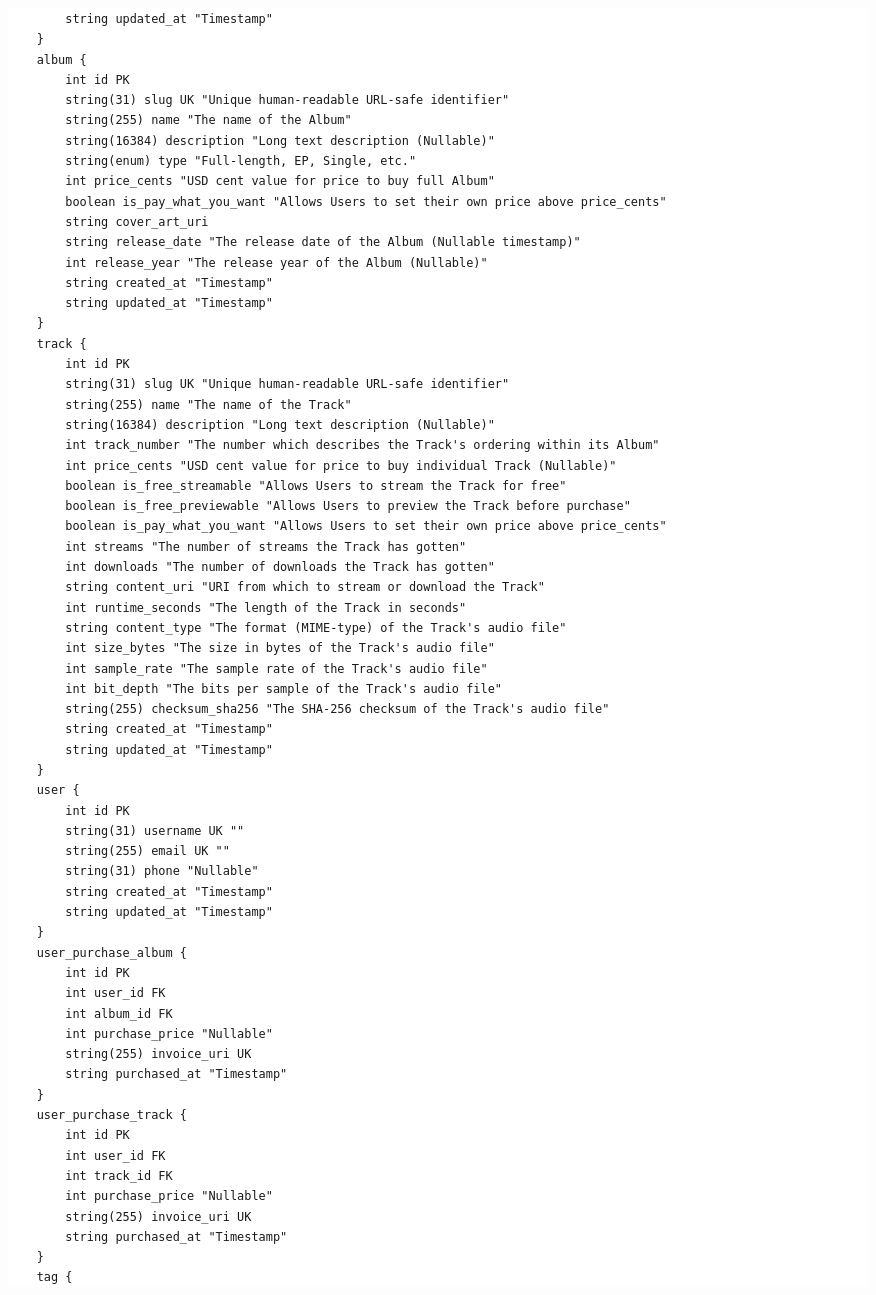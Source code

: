 ```mermaid
        string updated_at "Timestamp"
    }
    album {
        int id PK 
        string(31) slug UK "Unique human-readable URL-safe identifier"
        string(255) name "The name of the Album"
        string(16384) description "Long text description (Nullable)"
        string(enum) type "Full-length, EP, Single, etc."
        int price_cents "USD cent value for price to buy full Album"
        boolean is_pay_what_you_want "Allows Users to set their own price above price_cents"
        string cover_art_uri 
        string release_date "The release date of the Album (Nullable timestamp)"
        int release_year "The release year of the Album (Nullable)"
        string created_at "Timestamp"
        string updated_at "Timestamp"
    }
    track {
        int id PK 
        string(31) slug UK "Unique human-readable URL-safe identifier"
        string(255) name "The name of the Track"
        string(16384) description "Long text description (Nullable)"
        int track_number "The number which describes the Track's ordering within its Album"
        int price_cents "USD cent value for price to buy individual Track (Nullable)"
        boolean is_free_streamable "Allows Users to stream the Track for free"
        boolean is_free_previewable "Allows Users to preview the Track before purchase"
        boolean is_pay_what_you_want "Allows Users to set their own price above price_cents"
        int streams "The number of streams the Track has gotten"
        int downloads "The number of downloads the Track has gotten"
        string content_uri "URI from which to stream or download the Track"
        int runtime_seconds "The length of the Track in seconds"
        string content_type "The format (MIME-type) of the Track's audio file"
        int size_bytes "The size in bytes of the Track's audio file"
        int sample_rate "The sample rate of the Track's audio file"
        int bit_depth "The bits per sample of the Track's audio file"
        string(255) checksum_sha256 "The SHA-256 checksum of the Track's audio file"
        string created_at "Timestamp"
        string updated_at "Timestamp"
    }
    user {
        int id PK 
        string(31) username UK ""
        string(255) email UK ""
        string(31) phone "Nullable"
        string created_at "Timestamp"
        string updated_at "Timestamp"
    }
    user_purchase_album {
        int id PK
        int user_id FK
        int album_id FK
        int purchase_price "Nullable"
        string(255) invoice_uri UK
        string purchased_at "Timestamp"
    }
    user_purchase_track {
        int id PK
        int user_id FK
        int track_id FK
        int purchase_price "Nullable"
        string(255) invoice_uri UK
        string purchased_at "Timestamp"
    }
    tag {
```